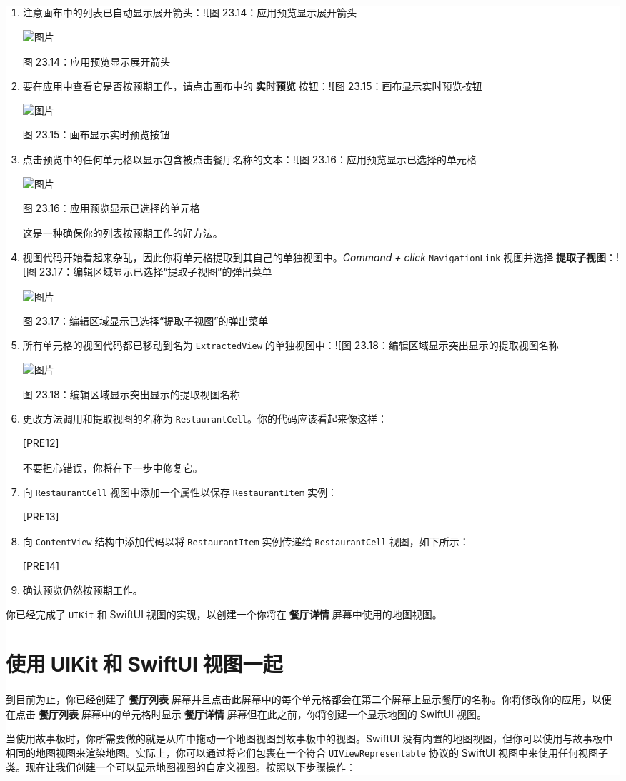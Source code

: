 1.  注意画布中的列表已自动显示展开箭头：![图 23.14：应用预览显示展开箭头

    ![图片](img/Figure_23.14_B17469.jpg)

    图 23.14：应用预览显示展开箭头

1.  要在应用中查看它是否按预期工作，请点击画布中的 **实时预览** 按钮：![图 23.15：画布显示实时预览按钮

    ![图片](img/Figure_23.15_B17469.jpg)

    图 23.15：画布显示实时预览按钮

1.  点击预览中的任何单元格以显示包含被点击餐厅名称的文本：![图 23.16：应用预览显示已选择的单元格

    ![图片](img/Figure_23.16_B17469.jpg)

    图 23.16：应用预览显示已选择的单元格

    这是一种确保你的列表按预期工作的好方法。

1.  视图代码开始看起来杂乱，因此你将单元格提取到其自己的单独视图中。*Command + click* `NavigationLink` 视图并选择 **提取子视图**：![图 23.17：编辑区域显示已选择“提取子视图”的弹出菜单

    ![图片](img/Figure_23.17_B17469.jpg)

    图 23.17：编辑区域显示已选择“提取子视图”的弹出菜单

1.  所有单元格的视图代码都已移动到名为 `ExtractedView` 的单独视图中：![图 23.18：编辑区域显示突出显示的提取视图名称

    ![图片](img/Figure_23.18_B17469.jpg)

    图 23.18：编辑区域显示突出显示的提取视图名称

1.  更改方法调用和提取视图的名称为 `RestaurantCell`。你的代码应该看起来像这样：

    [PRE12]

    不要担心错误，你将在下一步中修复它。

1.  向 `RestaurantCell` 视图中添加一个属性以保存 `RestaurantItem` 实例：

    [PRE13]

1.  向 `ContentView` 结构中添加代码以将 `RestaurantItem` 实例传递给 `RestaurantCell` 视图，如下所示：

    [PRE14]

1.  确认预览仍然按预期工作。

你已经完成了 `UIKit` 和 SwiftUI 视图的实现，以创建一个你将在 **餐厅详情** 屏幕中使用的地图视图。

# 使用 UIKit 和 SwiftUI 视图一起

到目前为止，你已经创建了 **餐厅列表** 屏幕并且点击此屏幕中的每个单元格都会在第二个屏幕上显示餐厅的名称。你将修改你的应用，以便在点击 **餐厅列表** 屏幕中的单元格时显示 **餐厅详情** 屏幕但在此之前，你将创建一个显示地图的 SwiftUI 视图。

当使用故事板时，你所需要做的就是从库中拖动一个地图视图到故事板中的视图。SwiftUI 没有内置的地图视图，但你可以使用与故事板中相同的地图视图来渲染地图。实际上，你可以通过将它们包裹在一个符合 `UIViewRepresentable` 协议的 SwiftUI 视图中来使用任何视图子类。现在让我们创建一个可以显示地图视图的自定义视图。按照以下步骤操作：
